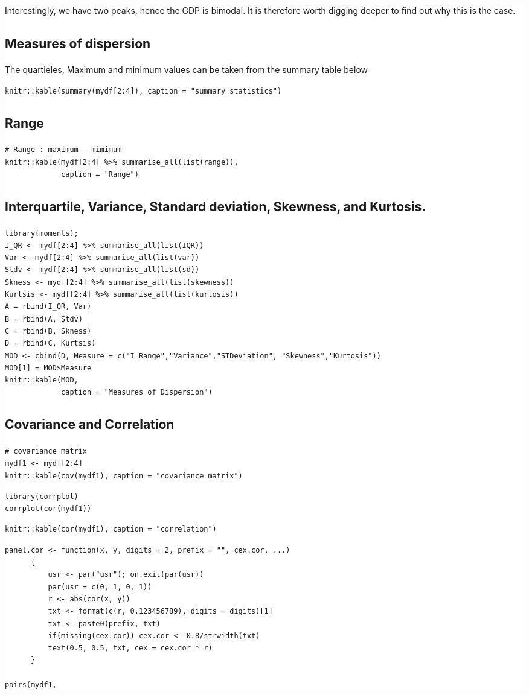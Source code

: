 Interestingly, we have two peaks, hence the GDP is bimodal. It is therefore worth digging deeper to find out why this is the case.

## Measures of dispersion
The quartieles, Maximum and minimum values can be taken from the summary table below
```{r}
knitr::kable(summary(mydf[2:4]), caption = "summary statistics")
```
## Range
```{r}
# Range : maximum - mimimum
knitr::kable(mydf[2:4] %>% summarise_all(list(range)),
             caption = "Range")
```


## Interquartile, Variance, Standard deviation, Skewness, and Kurtosis.
```{r}
library(moments);
I_QR <- mydf[2:4] %>% summarise_all(list(IQR))
Var <- mydf[2:4] %>% summarise_all(list(var))
Stdv <- mydf[2:4] %>% summarise_all(list(sd))
Skness <- mydf[2:4] %>% summarise_all(list(skewness))
Kurtsis <- mydf[2:4] %>% summarise_all(list(kurtosis))
A = rbind(I_QR, Var)
B = rbind(A, Stdv)
C = rbind(B, Skness)
D = rbind(C, Kurtsis)
MOD <- cbind(D, Measure = c("I_Range","Variance","STDeviation", "Skewness","Kurtosis"))
MOD[1] = MOD$Measure
knitr::kable(MOD,
             caption = "Measures of Dispersion")
```

## Covariance and Correlation
```{r}
# covariance matrix
mydf1 <- mydf[2:4]
knitr::kable(cov(mydf1), caption = "covariance matrix")
```

```{r}
library(corrplot)
corrplot(cor(mydf1))
```

```{r}
knitr::kable(cor(mydf1), caption = "correlation")
```


```{r}
panel.cor <- function(x, y, digits = 2, prefix = "", cex.cor, ...)
      {
          usr <- par("usr"); on.exit(par(usr))
          par(usr = c(0, 1, 0, 1))
          r <- abs(cor(x, y))
          txt <- format(c(r, 0.123456789), digits = digits)[1]
          txt <- paste0(prefix, txt)
          if(missing(cex.cor)) cex.cor <- 0.8/strwidth(txt)
          text(0.5, 0.5, txt, cex = cex.cor * r)
      }

pairs(mydf1,
```